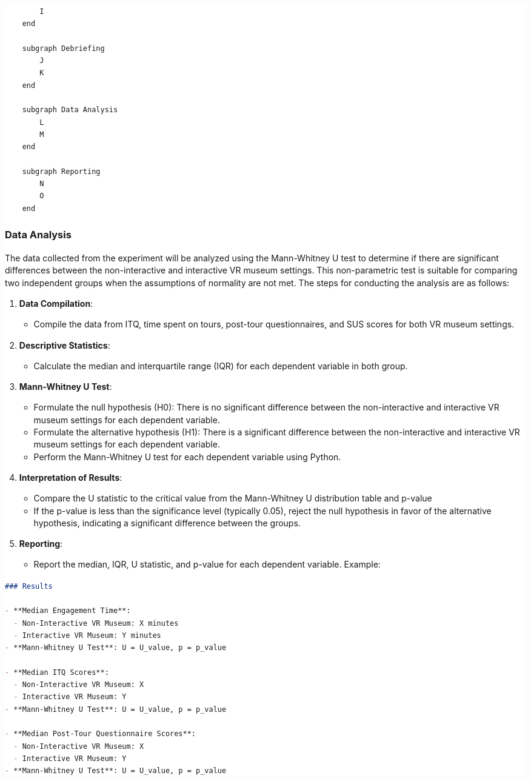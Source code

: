 ```mermaid
        I
    end

    subgraph Debriefing
        J
        K
    end

    subgraph Data Analysis
        L
        M
    end

    subgraph Reporting
        N
        O
    end
```

### Data Analysis

The data collected from the experiment will be analyzed using the Mann-Whitney U test to determine if there are significant differences between the non-interactive and interactive VR museum settings. This non-parametric test is suitable for comparing two independent groups when the assumptions of normality are not met. The steps for conducting the analysis are as follows:

1. **Data Compilation**:
    - Compile the data from ITQ, time spent on tours, post-tour questionnaires, and SUS scores for both VR museum settings.

2. **Descriptive Statistics**:
    - Calculate the median and interquartile range (IQR) for each dependent variable in both group.

3. **Mann-Whitney U Test**:
    - Formulate the null hypothesis (H0): There is no significant difference between the non-interactive and interactive VR museum settings for each dependent variable.
    - Formulate the alternative hypothesis (H1): There is a significant difference between the non-interactive and interactive VR museum settings for each dependent variable.
    - Perform the Mann-Whitney U test for each dependent variable using Python.

4. **Interpretation of Results**:
    - Compare the U statistic to the critical value from the Mann-Whitney U distribution table and p-value
    - If the p-value is less than the significance level (typically 0.05), reject the null hypothesis in favor of the alternative hypothesis, indicating a significant difference between the groups.

5. **Reporting**:
    - Report the median, IQR, U statistic, and p-value for each dependent variable.
    Example:
```markdown
### Results

- **Median Engagement Time**:
  - Non-Interactive VR Museum: X minutes
  - Interactive VR Museum: Y minutes
- **Mann-Whitney U Test**: U = U_value, p = p_value

- **Median ITQ Scores**:
  - Non-Interactive VR Museum: X
  - Interactive VR Museum: Y
- **Mann-Whitney U Test**: U = U_value, p = p_value

- **Median Post-Tour Questionnaire Scores**:
  - Non-Interactive VR Museum: X
  - Interactive VR Museum: Y
- **Mann-Whitney U Test**: U = U_value, p = p_value
```
